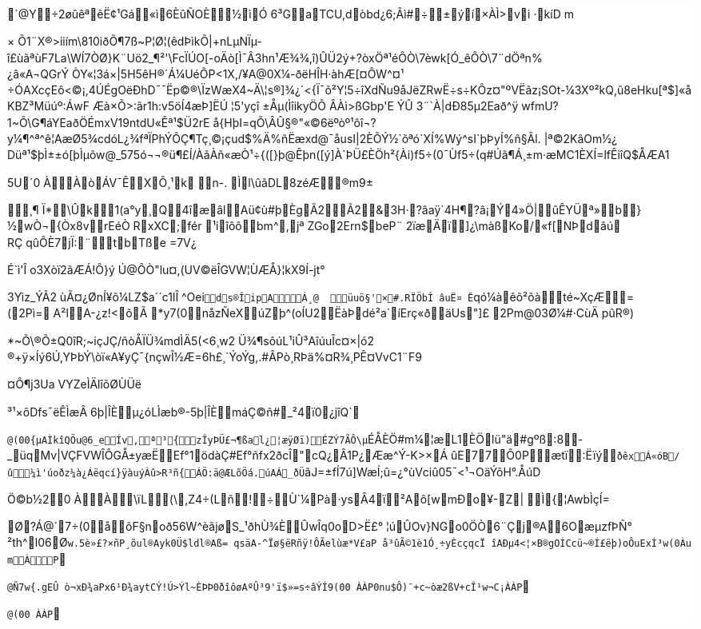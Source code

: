 `@Y÷2øûêªêË¢¹Gá«ì6ÈûÑOÈ½ìÓ 6³GaTCU,dòbd¿6;Ãì#÷±ýí×ÀÌ>vi ·kíD	m

× Õ1¨X®>iiím\81­0iðÕ¶7ß~P¦Ø¦(êdÞìkÕ|+nLµNÏµ­î£ùãªùF7La\WÍ7ÒØ}K¨Uö2_¶²'\FcÏÚO[-oÄò[Ì¯Â3hn¹Æ¾¾,î)ÛÜ2ý+?òxÖª¹éÔÒ\7èwk[Ó_êÔÒ\7¨dÖªn%¿â«A¬QGrÝ ÒY«¦3á×|5H5êH®´Á¼UéÔP<1X,/¥A@0X¼-ðëHÎH·àhÆ[¤ÔW^¤¹
÷ÓAXcçEô<©¡,4ÚÉgOëÐhD¯¯Ëp©®\ÏzWæX4~Ä\¦s®]¾¿´<{Ï¯õ²Y¦5÷îXdÑu9åJëZRwË÷s÷KÔz¤"ºVËãz¡SOt-¼3Xº²kQ,û8eHku[ª$]«åK­BZ³Müúº:ÁwF
Æà×Õ>:ãr1h:v5öÍ4æÞ]ËÚ ¦5'yçî ±Åµ(ÌîikyÖÕ
ÂÀì>ßGbp'E ÝÛ 3¨` À |dÐ85µ2Eað^ÿ wfmU?1~Õ\G¶áYEaðÖÉmxV19ntdU«Êª¹$Ü2rE
å­{Hþ\I=qÕ\ÂÛ§®"«©6ëºòº¹ôî¬?y¼¶^ª^ê¦AæØ5¾cdóL¿¾fªÏPhÝÔÇ¶Tç¸©¡çud$%Ä%ñËæxd@¯åusI|2ÈÕÝ½`õªó`XÍ%Wý^sI` þÞyÍ%ñ§Âl.	|ª©2KâOm½¿
Düª¹$þÌ±±ó[þÌµõw@_575ó¬¬®ü¶£Í/À ãÀñ«æÒ¹÷­{([}þ@Ê­þn([ý]À`ÞÜ£ÈÖh²{Ài)f5÷(0¯Ùf5÷(q#Úã¶Á¸±m·æMC1ÈXÍ=lfÊiîQ$ÅÆA1

5U´0 À ÀòÁV¯ÊXÕ¸¹k	n-.
Ìl\ûãDL8zéÆ®m9±

¸¶
Ï*\Ûk1(a°y¸Q4îæ­âlAü¢ù#þÈgÃ2Ã2&3H·?âaÿ`4H¶?â¡Ý4»Ö|ûÊYÜª»b}½wÒ¬{Òx8vrEéÒ RxXC;fér	¹iîôôbm^,jª
ZGo2Ern$beP¨
2ïæÄï]¿\màßKo/«f[NÞdâúRÇ qûÔÈ7jÏ:¨tbTße =7V¿

É`ì'Î
o3Xòï2ãÆÁ!Ô}ý Ú@ÔÒ"lu¤,(UV©ëÎGVW¦ÙÆÅ}¦kX9Í-jt°

3Yìz_ÝÃ2 ùÃ¤¿ØnÍ¥õ¼LZ$a´´ c1lÎ ^Oei`ds®ÎipAÁ¸@	üuö§'×#.RÏÖbÎ
âuË¤
Ë`qó¼àêõ²õàté~XçÆ=(2Pì= A²lA-¿z!<õÃ *y7(0nåzÑeXúZþ^(oÍU2ËàÞdé²a`íErç«ðäUs"]£	2Pm@03Ø¼#·CùÄ pûR®)

*~Õ\®Õ±Q0îR;~içJÇ/ñòÅÏÜ¾mdÌÄ5(<6¸w2
Ü¾¶sôúL¹iÛ³AîúuÎc¤×|ó2
®+ÿ×Íý6Ú,YÞbÝ\\òï«A¥yÇ¯{nçwÎ½Æ=6h£¸`ÝoÝg,.#ÂPò¸RÞä%¤R¾¸PÊ¤VvC1¨F9

¤Ô¶j3Ua VYZeÌÄlîõØÙÜë

³¹×õDfs¯ëÊÌæÂ 6þ|ÎÈµ¿óLÌæb®-5þ|ÎÈmáÇ©ñ#_²4ï0¿jîQ` 

`@(00{µAÌkîQÖu@6_eÍv,ª³{zÎyÞÜ£¬¶ßal¿¦æÿØï)ÉZÝ­7ÃÔ\µ`ÉÅÈÖ#m¼¦æL1ÈÖlü"ä#gºß:8­_üqMv|VÇFVWÎÔGÅ±yæËEf°1ödàÇ\#Ef°ñfx2ðcÎ"cQ¿Â1P¿Ææ^Ý-K>×Á ûE77Ô0Pætï:Ëïý`ðêxÁ«óB /û¼ì'úoðz¼à¿Áëqcí}ÿàuýÀû>R³ñ{ÁÖ:ä@ÆLõÖá.úAÁ_ðÜ`ãJ=±fÍ7ú]WæÍ;û=¿°ùVciû­05¯<¹¬OäÝõH°.­ÅúD

Ö©b½20 À À\ïL(\,Z4÷(Lñ!÷Ù`¼Pà·ysÂ4ï²Aô[wmÐo¥-Z|	Ì{¦AwbÌçÍ=

Ø?Á@´7÷(0åõF§noð56W^èãjøS_¹ðhÙ¾ÈÛwÎq0oD>­Ë£°
¦ú­ÛOv}NGo0ÖÒ6¨Çj®A6OæµzfÞÑ°
²th^l06Ø`w.5è»£?×ñP¸õul®Ayk0Ü$ldl®Aß= qsäA-^Ïø§ëRñÿ!ÔÃelùæ*V£aP
å³ûÃ©1è1Ó¸÷yÈcçqcÏ
îAÐµ4<¦×B®­gOÍCcü~®Í£ëþ)oÔuExÍ³w(0ÀumÀP` 

`@Ñ7w{.gEÛ ò¬xÐ¾aPx6¹Ð¾aytCÝ!Ú>Ýl~ÈÞÞ0ðîôøAºÛ³9'ï$»=s÷âÝÍ9(00 À ÀP0nu$Ô)¨+c~òæ2ßV+cÎ¹w¬C¡À ÀP` 

`@(00 À ÀP` 
